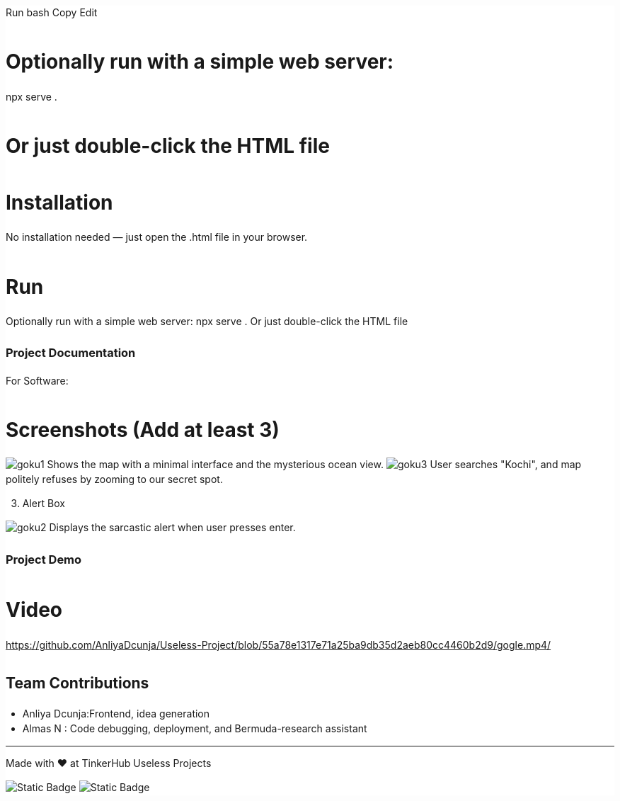 Run
bash
Copy
Edit
# Optionally run with a simple web server:
npx serve .
# Or just double-click the HTML file
# Installation
No installation needed — just open the .html file in your browser.

# Run
Optionally run with a simple web server:
npx serve .
Or just double-click the HTML file

### Project Documentation
For Software:

# Screenshots (Add at least 3)
<img width="939" height="474" alt="goku1" src="https://github.com/user-attachments/assets/1d68fee3-1557-4944-b595-0b0968695dbe" />
Shows the map with a minimal interface and the mysterious ocean view.
<img width="935" height="470" alt="goku3" src="https://github.com/user-attachments/assets/537c34ca-3413-4981-a02b-021a08b17f74" />
User searches "Kochi", and map politely refuses by zooming to our secret spot.

3. Alert Box
<img width="938" height="473" alt="goku2" src="https://github.com/user-attachments/assets/efbd924f-8b37-47a8-9ceb-ab8219bd0fe3" />
Displays the sarcastic alert when user presses enter.



### Project Demo
# Video
<https://github.com/AnliyaDcunja/Useless-Project/blob/55a78e1317e71a25ba9db35d2aeb80cc4460b2d9/gogle.mp4/>


## Team Contributions
- Anliya Dcunja:Frontend, idea generation
- Almas N      :  Code debugging, deployment, and Bermuda-research assistant
---
Made with ❤️ at TinkerHub Useless Projects 

![Static Badge](https://img.shields.io/badge/TinkerHub-24?color=%23000000&link=https%3A%2F%2Fwww.tinkerhub.org%2F)
![Static Badge](https://img.shields.io/badge/UselessProjects--25-25?link=https%3A%2F%2Fwww.tinkerhub.org%2Fevents%2FQ2Q1TQKX6Q%2FUseless%2520Projects)


